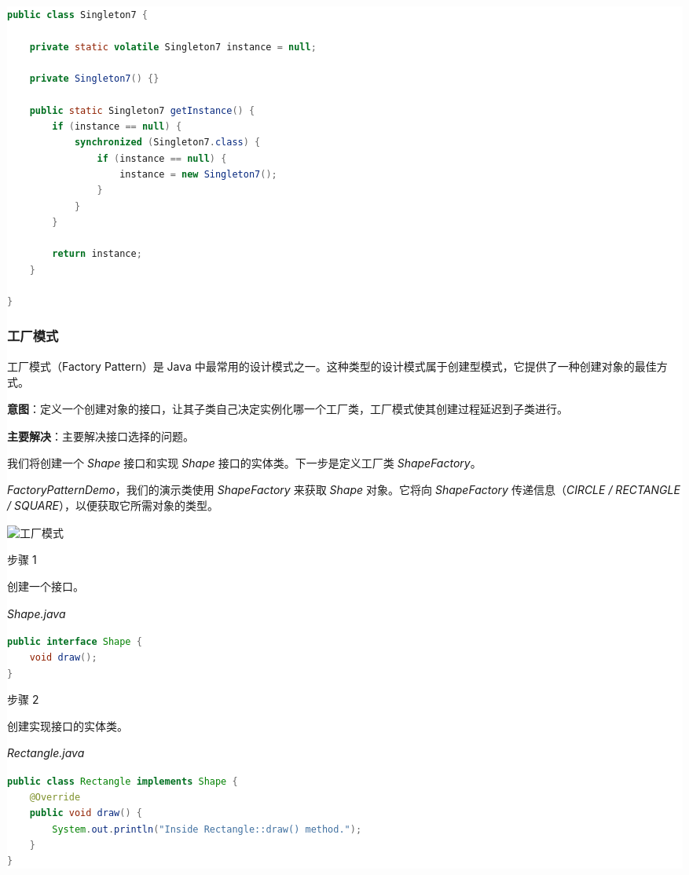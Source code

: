 ```java
public class Singleton7 {

    private static volatile Singleton7 instance = null;

    private Singleton7() {}

    public static Singleton7 getInstance() {
        if (instance == null) {
            synchronized (Singleton7.class) {
                if (instance == null) {
                    instance = new Singleton7();
                }
            }
        }

        return instance;
    }

}
```

### 工厂模式

工厂模式（Factory Pattern）是 Java 中最常用的设计模式之一。这种类型的设计模式属于创建型模式，它提供了一种创建对象的最佳方式。

**意图**：定义一个创建对象的接口，让其子类自己决定实例化哪一个工厂类，工厂模式使其创建过程延迟到子类进行。

**主要解决**：主要解决接口选择的问题。

我们将创建一个 *Shape* 接口和实现 *Shape* 接口的实体类。下一步是定义工厂类 *ShapeFactory*。

*FactoryPatternDemo*，我们的演示类使用 *ShapeFactory* 来获取 *Shape* 对象。它将向 *ShapeFactory* 传递信息（*CIRCLE / RECTANGLE / SQUARE*），以便获取它所需对象的类型。

![工厂模式](https://imgconvert.csdnimg.cn/aHR0cHM6Ly9yYXcuZ2l0aHVidXNlcmNvbnRlbnQuY29tL0pvdXJXb24vaW1hZ2UvbWFzdGVyLyVFOCVBRSVCRSVFOCVBRSVBMSVFNiVBOCVBMSVFNSVCQyU4Ri8lRTUlQjclQTUlRTUlOEUlODIlRTYlQTglQTElRTUlQkMlOEYuanBn)

步骤 1

创建一个接口。

*Shape.java*

```java
public interface Shape {
    void draw();
}
```

步骤 2

创建实现接口的实体类。

*Rectangle.java*

```java
public class Rectangle implements Shape {
    @Override
    public void draw() {
        System.out.println("Inside Rectangle::draw() method.");
    }
}
```
